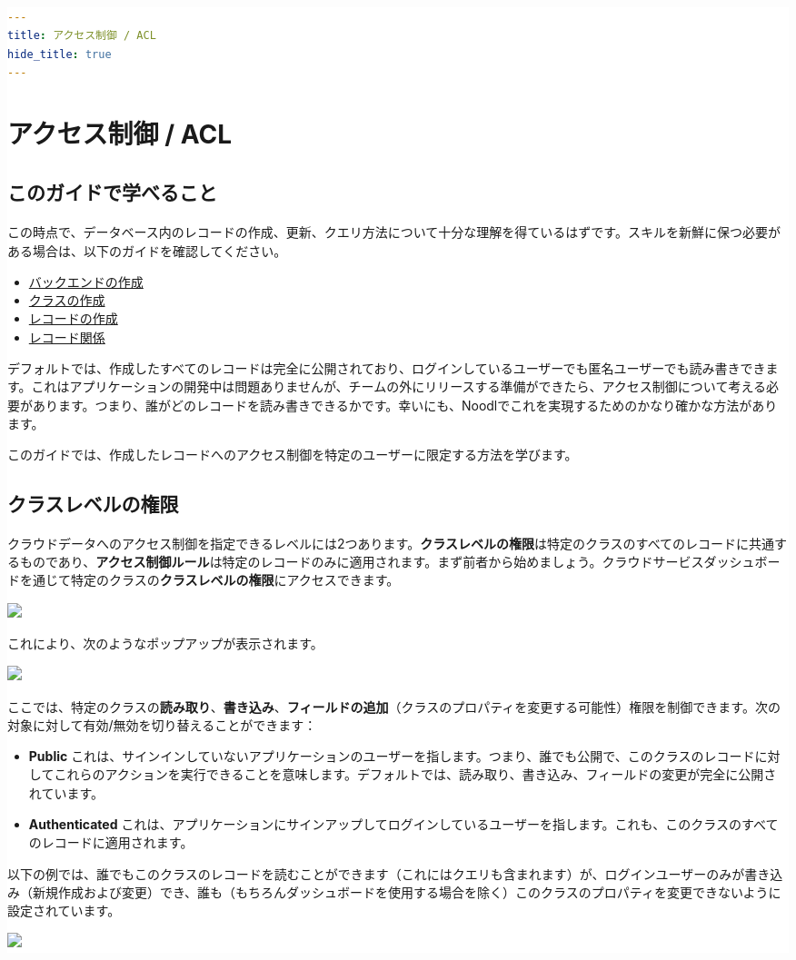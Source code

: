 ```yaml
---
title: アクセス制御 / ACL
hide_title: true
---
```


# アクセス制御 / ACL

## このガイドで学べること

この時点で、データベース内のレコードの作成、更新、クエリ方法について十分な理解を得ているはずです。スキルを新鮮に保つ必要がある場合は、以下のガイドを確認してください。

- [バックエンドの作成](/docs/guides/cloud-data/creating-a-backend)
- [クラスの作成](/docs/guides/cloud-data/creating-a-class)
- [レコードの作成](/docs/guides/cloud-data/creating-new-database-records)
- [レコード関係](/docs/guides/cloud-data/record-relations)

デフォルトでは、作成したすべてのレコードは完全に公開されており、ログインしているユーザーでも匿名ユーザーでも読み書きできます。これはアプリケーションの開発中は問題ありませんが、チームの外にリリースする準備ができたら、アクセス制御について考える必要があります。つまり、誰がどのレコードを読み書きできるかです。幸いにも、Noodlでこれを実現するためのかなり確かな方法があります。

このガイドでは、作成したレコードへのアクセス制御を特定のユーザーに限定する方法を学びます。

## クラスレベルの権限

クラウドデータへのアクセス制御を指定できるレベルには2つあります。**クラスレベルの権限**は特定のクラスのすべてのレコードに共通するものであり、**アクセス制御ルール**は特定のレコードのみに適用されます。まず前者から始めましょう。クラウドサービスダッシュボードを通じて特定のクラスの**クラスレベルの権限**にアクセスできます。

<div className="ndl-image-with-background l">

![](/docs/guides/cloud-data/access-control/clp-1.png)

</div>

これにより、次のようなポップアップが表示されます。

<div className="ndl-image-with-background xl">

![](/docs/guides/cloud-data/access-control/clp-2.png)

</div>

ここでは、特定のクラスの**読み取り**、**書き込み**、**フィールドの追加**（クラスのプロパティを変更する可能性）権限を制御できます。次の対象に対して有効/無効を切り替えることができます：

* **Public** これは、サインインしていないアプリケーションのユーザーを指します。つまり、誰でも公開で、このクラスのレコードに対してこれらのアクションを実行できることを意味します。デフォルトでは、読み取り、書き込み、フィールドの変更が完全に公開されています。

* **Authenticated** これは、アプリケーションにサインアップしてログインしているユーザーを指します。これも、このクラスのすべてのレコードに適用されます。

以下の例では、誰でもこのクラスのレコードを読むことができます（これにはクエリも含まれます）が、ログインユーザーのみが書き込み（新規作成および変更）でき、誰も（もちろんダッシュボードを使用する場合を除く）このクラスのプロパティを変更できないように設定されています。

<div className="ndl-image-with-background xl">

![](/docs/guides/cloud-data/access-control/clp-3.png)
